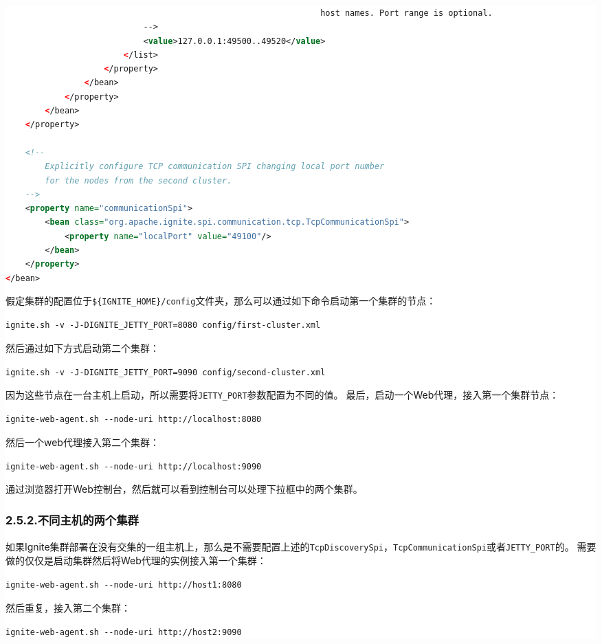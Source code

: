 ```xml
 																host names. Port range is optional.
                            -->
                            <value>127.0.0.1:49500..49520</value>
                        </list>
                    </property>
                </bean>
            </property>
        </bean>
    </property>

    <!--
        Explicitly configure TCP communication SPI changing local port number 
        for the nodes from the second cluster.
    -->
    <property name="communicationSpi">
        <bean class="org.apache.ignite.spi.communication.tcp.TcpCommunicationSpi">
            <property name="localPort" value="49100"/>
        </bean>
    </property>
</bean>
```
假定集群的配置位于`${IGNITE_HOME}/config`文件夹，那么可以通过如下命令启动第一个集群的节点：
```shell
ignite.sh -v -J-DIGNITE_JETTY_PORT=8080 config/first-cluster.xml
```
然后通过如下方式启动第二个集群：
```shell
ignite.sh -v -J-DIGNITE_JETTY_PORT=9090 config/second-cluster.xml
```
因为这些节点在一台主机上启动，所以需要将`JETTY_PORT`参数配置为不同的值。
最后，启动一个Web代理，接入第一个集群节点：
```shell
ignite-web-agent.sh --node-uri http://localhost:8080
```
然后一个web代理接入第二个集群：
```shell
ignite-web-agent.sh --node-uri http://localhost:9090
```
通过浏览器打开Web控制台，然后就可以看到控制台可以处理下拉框中的两个集群。
### 2.5.2.不同主机的两个集群
如果Ignite集群部署在没有交集的一组主机上，那么是不需要配置上述的`TcpDiscoverySpi`，`TcpCommunicationSpi`或者`JETTY_PORT`的。
需要做的仅仅是启动集群然后将Web代理的实例接入第一个集群：
```shell
ignite-web-agent.sh --node-uri http://host1:8080
```
然后重复，接入第二个集群：
```shell
ignite-web-agent.sh --node-uri http://host2:9090
```